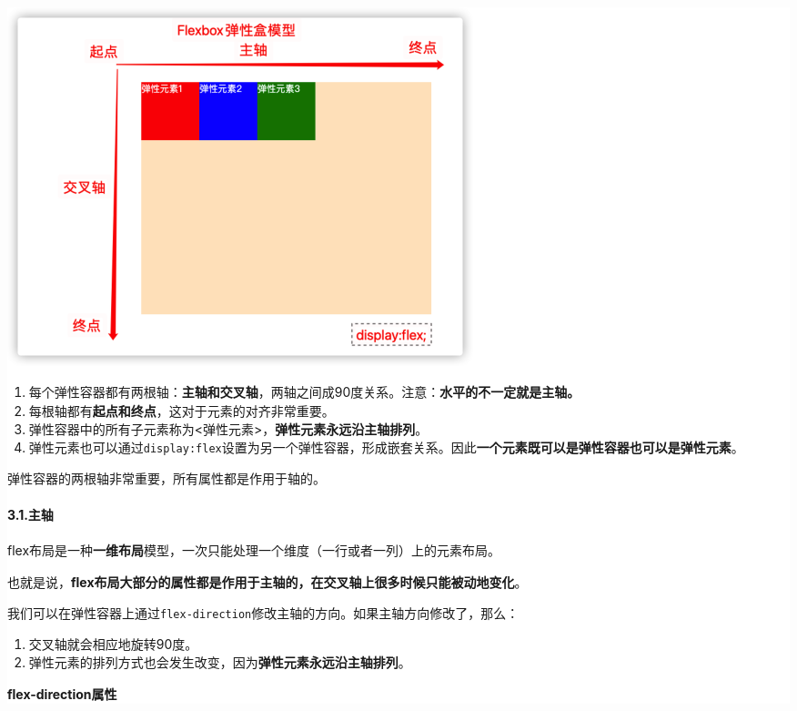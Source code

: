 <img src="images/image-20210810212156160-0136486.png" alt="image-20210810212156160" style="zoom:50%;" />

1. 每个弹性容器都有两根轴：**主轴和交叉轴**，两轴之间成90度关系。注意：**水平的不一定就是主轴。**
2. 每根轴都有**起点和终点**，这对于元素的对齐非常重要。 
3. 弹性容器中的所有子元素称为<弹性元素>，**弹性元素永远沿主轴排列**。
4. 弹性元素也可以通过`display:flex`设置为另一个弹性容器，形成嵌套关系。因此**一个元素既可以是弹性容器也可以是弹性元素**。

弹性容器的两根轴非常重要，所有属性都是作用于轴的。

#### 3.1.主轴

flex布局是一种**一维布局**模型，一次只能处理一个维度（一行或者一列）上的元素布局。

也就是说，**flex布局大部分的属性都是作用于主轴的，在交叉轴上很多时候只能被动地变化**。

我们可以在弹性容器上通过`flex-direction`修改主轴的方向。如果主轴方向修改了，那么：

1. 交叉轴就会相应地旋转90度。
2. 弹性元素的排列方式也会发生改变，因为**弹性元素永远沿主轴排列**。

**flex-direction属性**
